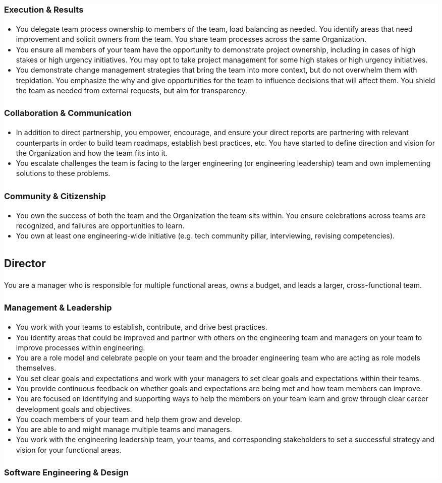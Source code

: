 ### Execution & Results

- You delegate team process ownership to members of the team, load balancing as needed. You identify areas that need improvement and solicit owners from the team. You share team processes across the same Organization.
- You ensure all members of your team have the opportunity to demonstrate project ownership, including in cases of high stakes or high urgency initiatives. You may opt to take project management for some high stakes or high urgency initiatives.
- You demonstrate change management strategies that bring the team into more context, but do not overwhelm them with trepidation. You emphasize the why and give opportunities for the team to influence decisions that will affect them. You shield the team as needed from external requests, but aim for transparency.

### Collaboration & Communication

- In addition to direct partnership, you empower, encourage, and ensure your direct reports are partnering with relevant counterparts in order to build team roadmaps, establish best practices, etc. You have started to define direction and vision for the Organization and how the team fits into it.
- You escalate challenges the team is facing to the larger engineering (or engineering leadership) team and own implementing solutions to these problems.

### Community & Citizenship

- You own the success of both the team and the Organization the team sits within. You ensure celebrations across teams are recognized, and failures are opportunities to learn.
- You own at least one engineering-wide initiative (e.g. tech community pillar, interviewing, revising competencies).

## Director

You are a manager who is responsible for multiple functional areas, owns a budget, and leads a larger, cross-functional team.

### Management & Leadership

- You work with your teams to establish, contribute, and drive best practices.
- You identify areas that could be improved and partner with others on the engineering team and managers on your team to improve processes within engineering.
- You are a role model and celebrate people on your team and the broader engineering team who are acting as role models themselves.
- You set clear goals and expectations and work with your managers to set clear goals and expectations within their teams.
- You provide continuous feedback on whether goals and expectations are being met and how team members can improve.
- You are focused on identifying and supporting ways to help the members on your team learn and grow through clear career development goals and objectives.
- You coach members of your team and help them grow and develop.
- You are able to and might manage multiple teams and managers.
- You work with the engineering leadership team, your teams, and corresponding stakeholders to set a successful strategy and vision for your functional areas.

### Software Engineering & Design
